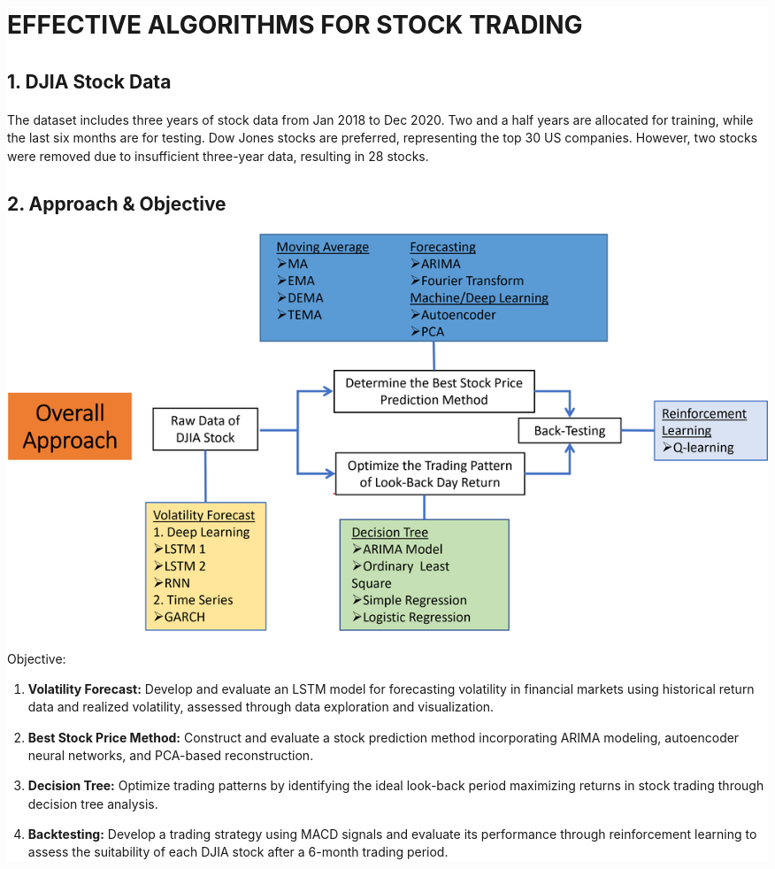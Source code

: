 # EFFECTIVE ALGORITHMS FOR STOCK TRADING

## 1. DJIA Stock Data 

The dataset includes three years of stock data from Jan 2018 to Dec 2020. Two and a half years are allocated for training, while the last six months are for testing. Dow Jones stocks are preferred, representing the top 30 US companies. However, two stocks were removed due to insufficient three-year data, resulting in 28 stocks.

## 2. Approach & Objective

![Approach](Images/Approach.png)

Objective: 

1. **Volatility Forecast:** Develop and evaluate an LSTM model for forecasting volatility in financial markets using historical return data and realized volatility, assessed through data exploration and visualization.

2. **Best Stock Price Method:** Construct and evaluate a stock prediction method incorporating ARIMA modeling, autoencoder neural networks, and PCA-based reconstruction.

3. **Decision Tree:** Optimize trading patterns by identifying the ideal look-back period maximizing returns in stock trading through decision tree analysis.

4. **Backtesting:** Develop a trading strategy using MACD signals and evaluate its performance through reinforcement learning to assess the suitability of each DJIA stock after a 6-month trading period.
